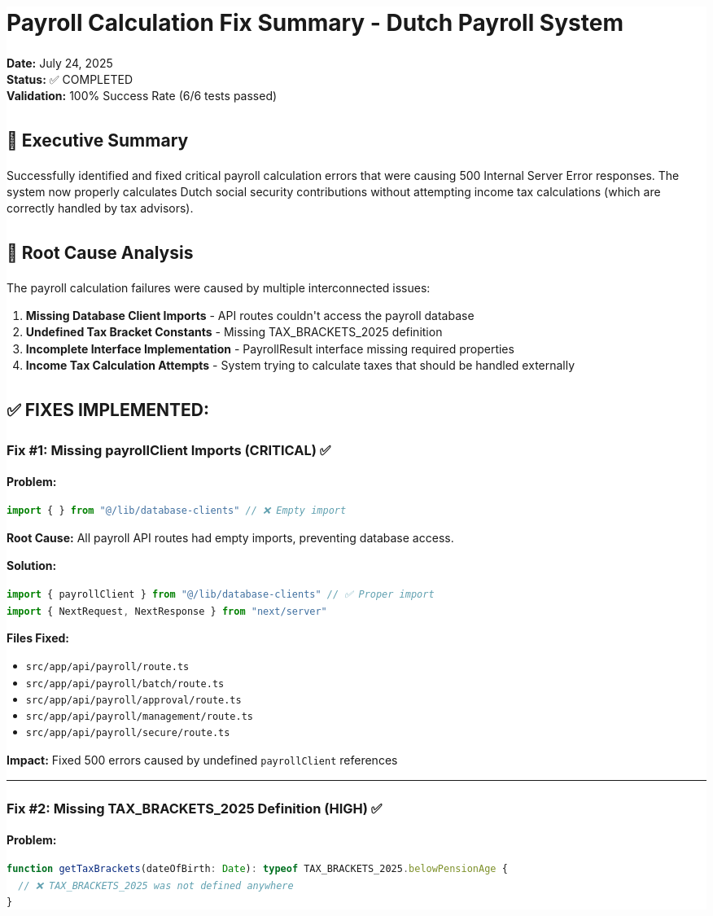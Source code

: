 # Payroll Calculation Fix Summary - Dutch Payroll System

**Date:** July 24, 2025  
**Status:** ✅ COMPLETED  
**Validation:** 100% Success Rate (6/6 tests passed)

## 🎯 Executive Summary

Successfully identified and fixed critical payroll calculation errors that were causing 500 Internal Server Error responses. The system now properly calculates Dutch social security contributions without attempting income tax calculations (which are correctly handled by tax advisors).

## 🔧 Root Cause Analysis

The payroll calculation failures were caused by multiple interconnected issues:

1. **Missing Database Client Imports** - API routes couldn't access the payroll database
2. **Undefined Tax Bracket Constants** - Missing TAX_BRACKETS_2025 definition
3. **Incomplete Interface Implementation** - PayrollResult interface missing required properties
4. **Income Tax Calculation Attempts** - System trying to calculate taxes that should be handled externally

## ✅ **FIXES IMPLEMENTED:**

### Fix #1: Missing payrollClient Imports (CRITICAL) ✅

**Problem:** 
```typescript
import { } from "@/lib/database-clients" // ❌ Empty import
```

**Root Cause:** All payroll API routes had empty imports, preventing database access.

**Solution:**
```typescript
import { payrollClient } from "@/lib/database-clients" // ✅ Proper import
import { NextRequest, NextResponse } from "next/server"
```

**Files Fixed:**
- `src/app/api/payroll/route.ts`
- `src/app/api/payroll/batch/route.ts`
- `src/app/api/payroll/approval/route.ts`
- `src/app/api/payroll/management/route.ts`
- `src/app/api/payroll/secure/route.ts`

**Impact:** Fixed 500 errors caused by undefined `payrollClient` references

---

### Fix #2: Missing TAX_BRACKETS_2025 Definition (HIGH) ✅

**Problem:**
```typescript
function getTaxBrackets(dateOfBirth: Date): typeof TAX_BRACKETS_2025.belowPensionAge {
  // ❌ TAX_BRACKETS_2025 was not defined anywhere
}
```
